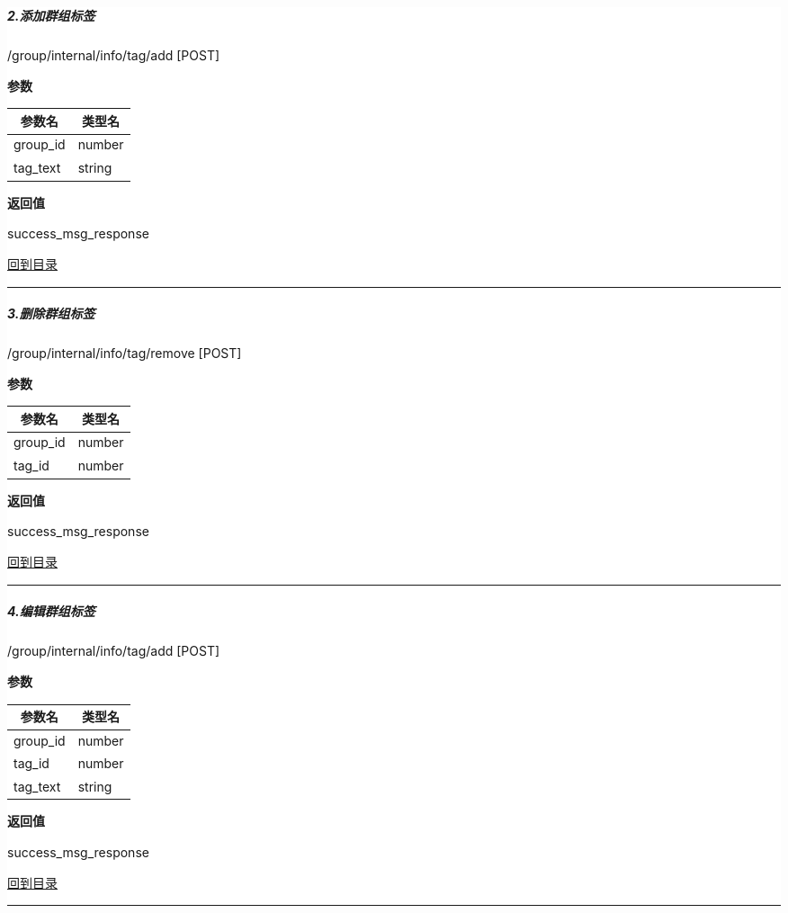 ##### 2.添加群组标签

/group/internal/info/tag/add [POST]

**参数**

| 参数名      | 类型名    |
|----------|--------|
| group_id | number |
| tag_text | string |

**返回值**

success_msg_response

[回到目录](#0目录)

---

##### 3.删除群组标签

/group/internal/info/tag/remove [POST]

**参数**

| 参数名      | 类型名    |
|----------|--------|
| group_id | number |
| tag_id   | number |

**返回值**

success_msg_response

[回到目录](#0目录)

---
##### 4.编辑群组标签

/group/internal/info/tag/add [POST]

**参数**

| 参数名      | 类型名    |
|----------|--------|
| group_id | number |
| tag_id   | number |
| tag_text | string |

**返回值**

success_msg_response

[回到目录](#0目录)

---